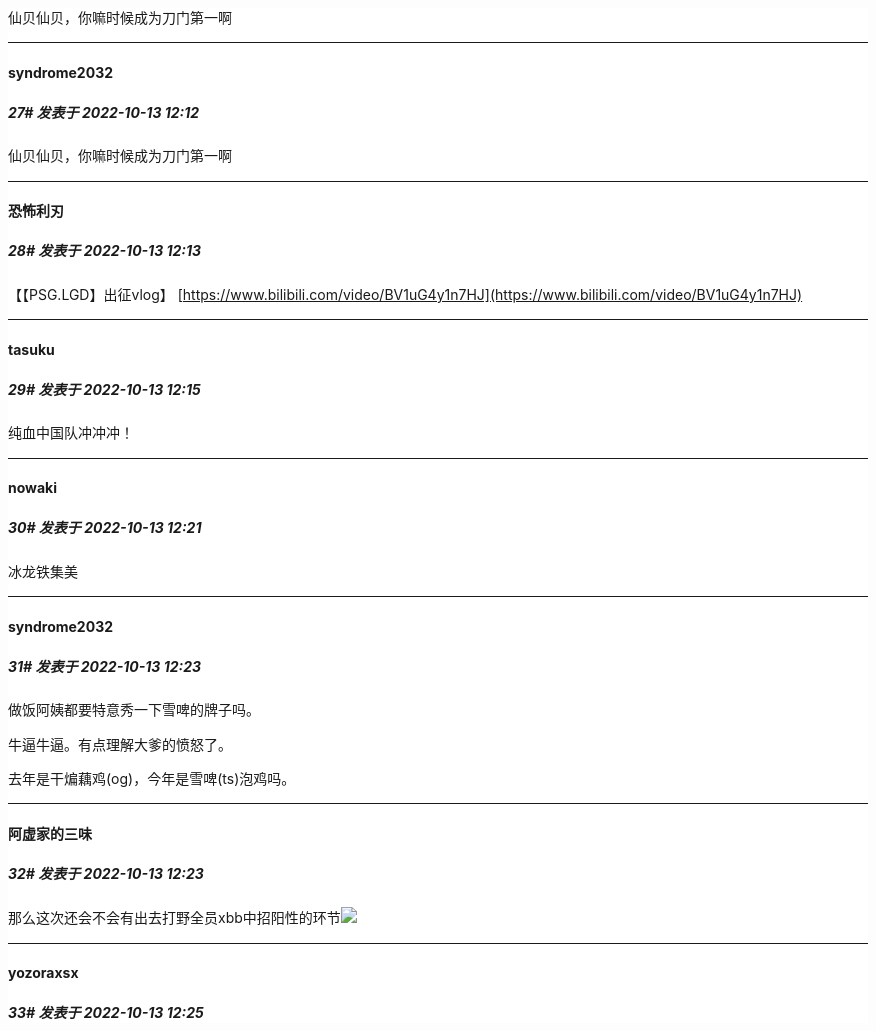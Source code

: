 仙贝仙贝，你嘛时候成为刀门第一啊

*****

####  syndrome2032  
##### 27#       发表于 2022-10-13 12:12

仙贝仙贝，你嘛时候成为刀门第一啊

*****

####  恐怖利刃  
##### 28#       发表于 2022-10-13 12:13

【【PSG.LGD】出征vlog】 [https://www.bilibili.com/video/BV1uG4y1n7HJ](https://www.bilibili.com/video/BV1uG4y1n7HJ)

*****

####  tasuku  
##### 29#       发表于 2022-10-13 12:15

纯血中国队冲冲冲！

*****

####  nowaki  
##### 30#       发表于 2022-10-13 12:21

冰龙铁集美



*****

####  syndrome2032  
##### 31#       发表于 2022-10-13 12:23

做饭阿姨都要特意秀一下雪啤的牌子吗。

牛逼牛逼。有点理解大爹的愤怒了。

去年是干煸藕鸡(og)，今年是雪啤(ts)泡鸡吗。

*****

####  阿虚家的三味  
##### 32#       发表于 2022-10-13 12:23

那么这次还会不会有出去打野全员xbb中招阳性的环节<img src="https://static.saraba1st.com/image/smiley/face2017/067.png" referrerpolicy="no-referrer">

*****

####  yozoraxsx  
##### 33#       发表于 2022-10-13 12:25
